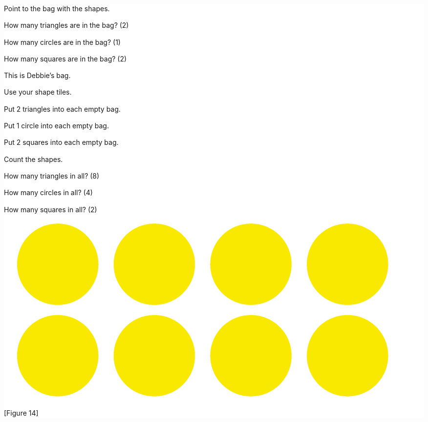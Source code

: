 Point to the bag with the shapes.

How many triangles are in the bag? (2)

How many circles are in the bag? (1)

How many squares are in the bag? (2)

This is Debbie’s bag.

Use your shape tiles.

Put 2 triangles into each empty bag.

Put 1 circle into each empty bag.

Put 2 squares into each empty bag.

Count the shapes.

How many triangles in all? (8)

How many circles in all? (4)

How many squares in all? (2)

![0](media/43.png "Figure 13: ![0](media/44.png)")

\[Figure 14\]
